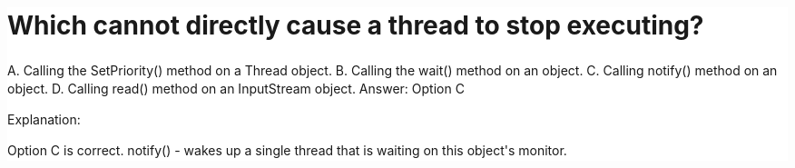 # Which cannot directly cause a thread to stop executing?

A.	Calling the SetPriority() method on a Thread object.
B.	Calling the wait() method on an object.
C.	Calling notify() method on an object.
D.	Calling read() method on an InputStream object.
Answer: Option C

Explanation:

Option C is correct. notify() - wakes up a single thread that is waiting on this object's monitor.















